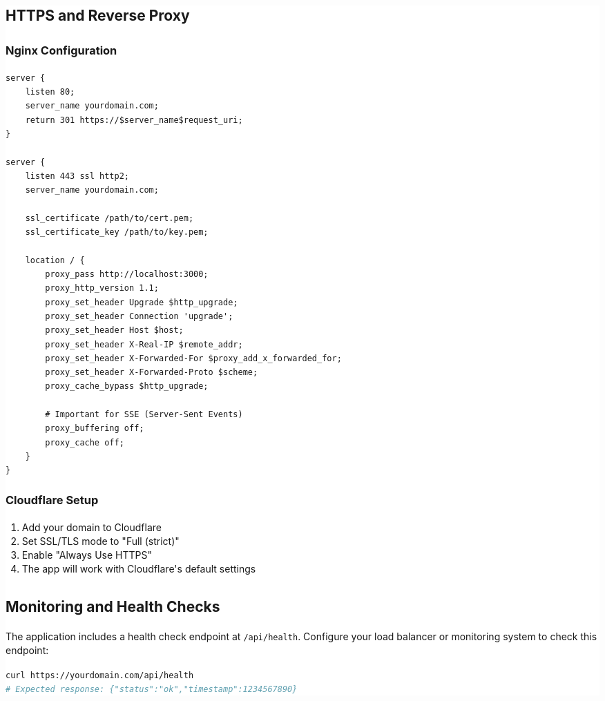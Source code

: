 ## HTTPS and Reverse Proxy

### Nginx Configuration
```nginx
server {
    listen 80;
    server_name yourdomain.com;
    return 301 https://$server_name$request_uri;
}

server {
    listen 443 ssl http2;
    server_name yourdomain.com;

    ssl_certificate /path/to/cert.pem;
    ssl_certificate_key /path/to/key.pem;

    location / {
        proxy_pass http://localhost:3000;
        proxy_http_version 1.1;
        proxy_set_header Upgrade $http_upgrade;
        proxy_set_header Connection 'upgrade';
        proxy_set_header Host $host;
        proxy_set_header X-Real-IP $remote_addr;
        proxy_set_header X-Forwarded-For $proxy_add_x_forwarded_for;
        proxy_set_header X-Forwarded-Proto $scheme;
        proxy_cache_bypass $http_upgrade;

        # Important for SSE (Server-Sent Events)
        proxy_buffering off;
        proxy_cache off;
    }
}
```

### Cloudflare Setup
1. Add your domain to Cloudflare
2. Set SSL/TLS mode to "Full (strict)"
3. Enable "Always Use HTTPS"
4. The app will work with Cloudflare's default settings

## Monitoring and Health Checks

The application includes a health check endpoint at `/api/health`. Configure your load balancer or monitoring system to check this endpoint:

```bash
curl https://yourdomain.com/api/health
# Expected response: {"status":"ok","timestamp":1234567890}
```
